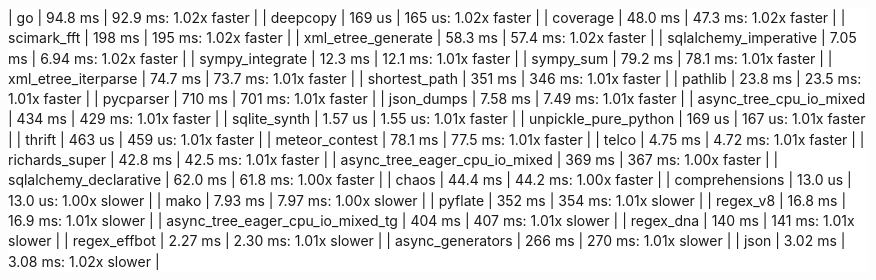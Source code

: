 | go                               | 94.8 ms                                                                | 92.9 ms: 1.02x faster                                                     |
| deepcopy                         | 169 us                                                                 | 165 us: 1.02x faster                                                      |
| coverage                         | 48.0 ms                                                                | 47.3 ms: 1.02x faster                                                     |
| scimark_fft                      | 198 ms                                                                 | 195 ms: 1.02x faster                                                      |
| xml_etree_generate               | 58.3 ms                                                                | 57.4 ms: 1.02x faster                                                     |
| sqlalchemy_imperative            | 7.05 ms                                                                | 6.94 ms: 1.02x faster                                                     |
| sympy_integrate                  | 12.3 ms                                                                | 12.1 ms: 1.01x faster                                                     |
| sympy_sum                        | 79.2 ms                                                                | 78.1 ms: 1.01x faster                                                     |
| xml_etree_iterparse              | 74.7 ms                                                                | 73.7 ms: 1.01x faster                                                     |
| shortest_path                    | 351 ms                                                                 | 346 ms: 1.01x faster                                                      |
| pathlib                          | 23.8 ms                                                                | 23.5 ms: 1.01x faster                                                     |
| pycparser                        | 710 ms                                                                 | 701 ms: 1.01x faster                                                      |
| json_dumps                       | 7.58 ms                                                                | 7.49 ms: 1.01x faster                                                     |
| async_tree_cpu_io_mixed          | 434 ms                                                                 | 429 ms: 1.01x faster                                                      |
| sqlite_synth                     | 1.57 us                                                                | 1.55 us: 1.01x faster                                                     |
| unpickle_pure_python             | 169 us                                                                 | 167 us: 1.01x faster                                                      |
| thrift                           | 463 us                                                                 | 459 us: 1.01x faster                                                      |
| meteor_contest                   | 78.1 ms                                                                | 77.5 ms: 1.01x faster                                                     |
| telco                            | 4.75 ms                                                                | 4.72 ms: 1.01x faster                                                     |
| richards_super                   | 42.8 ms                                                                | 42.5 ms: 1.01x faster                                                     |
| async_tree_eager_cpu_io_mixed    | 369 ms                                                                 | 367 ms: 1.00x faster                                                      |
| sqlalchemy_declarative           | 62.0 ms                                                                | 61.8 ms: 1.00x faster                                                     |
| chaos                            | 44.4 ms                                                                | 44.2 ms: 1.00x faster                                                     |
| comprehensions                   | 13.0 us                                                                | 13.0 us: 1.00x slower                                                     |
| mako                             | 7.93 ms                                                                | 7.97 ms: 1.00x slower                                                     |
| pyflate                          | 352 ms                                                                 | 354 ms: 1.01x slower                                                      |
| regex_v8                         | 16.8 ms                                                                | 16.9 ms: 1.01x slower                                                     |
| async_tree_eager_cpu_io_mixed_tg | 404 ms                                                                 | 407 ms: 1.01x slower                                                      |
| regex_dna                        | 140 ms                                                                 | 141 ms: 1.01x slower                                                      |
| regex_effbot                     | 2.27 ms                                                                | 2.30 ms: 1.01x slower                                                     |
| async_generators                 | 266 ms                                                                 | 270 ms: 1.01x slower                                                      |
| json                             | 3.02 ms                                                                | 3.08 ms: 1.02x slower                                                     |